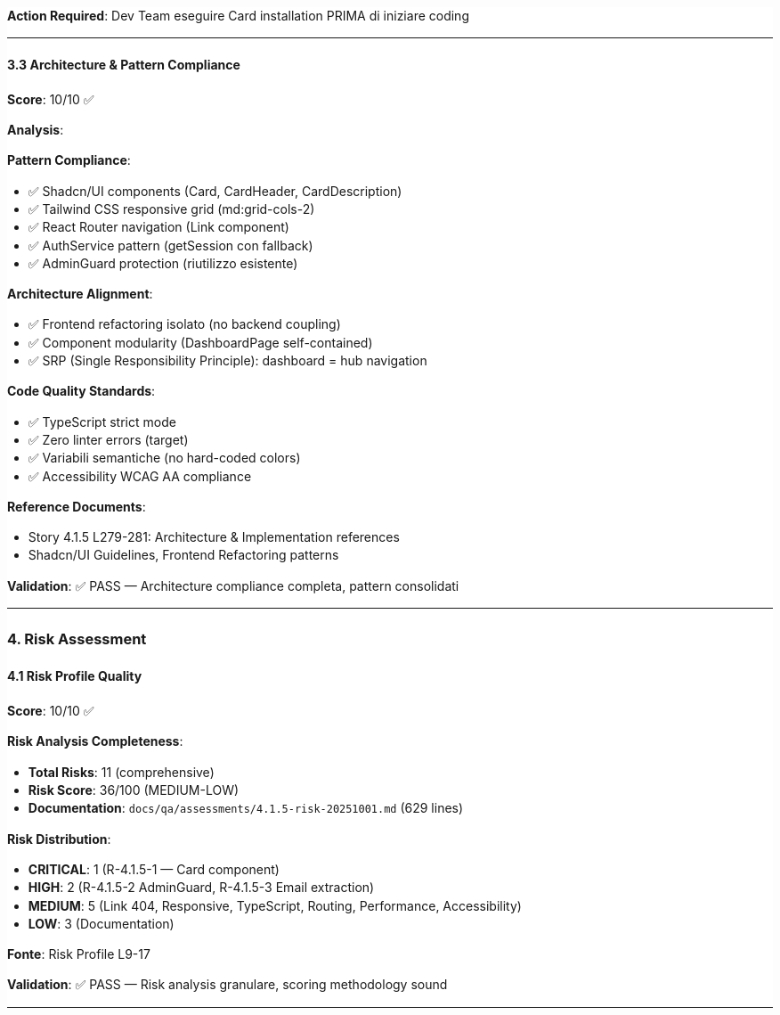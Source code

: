 **Action Required**: Dev Team eseguire Card installation PRIMA di iniziare coding

---

#### 3.3 Architecture & Pattern Compliance

**Score**: 10/10 ✅

**Analysis**:

**Pattern Compliance**:
- ✅ Shadcn/UI components (Card, CardHeader, CardDescription)
- ✅ Tailwind CSS responsive grid (md:grid-cols-2)
- ✅ React Router navigation (Link component)
- ✅ AuthService pattern (getSession con fallback)
- ✅ AdminGuard protection (riutilizzo esistente)

**Architecture Alignment**:
- ✅ Frontend refactoring isolato (no backend coupling)
- ✅ Component modularity (DashboardPage self-contained)
- ✅ SRP (Single Responsibility Principle): dashboard = hub navigation

**Code Quality Standards**:
- ✅ TypeScript strict mode
- ✅ Zero linter errors (target)
- ✅ Variabili semantiche (no hard-coded colors)
- ✅ Accessibility WCAG AA compliance

**Reference Documents**:
- Story 4.1.5 L279-281: Architecture & Implementation references
- Shadcn/UI Guidelines, Frontend Refactoring patterns

**Validation**: ✅ PASS — Architecture compliance completa, pattern consolidati

---

### 4. Risk Assessment

#### 4.1 Risk Profile Quality

**Score**: 10/10 ✅

**Risk Analysis Completeness**:
- **Total Risks**: 11 (comprehensive)
- **Risk Score**: 36/100 (MEDIUM-LOW)
- **Documentation**: `docs/qa/assessments/4.1.5-risk-20251001.md` (629 lines)

**Risk Distribution**:
- **CRITICAL**: 1 (R-4.1.5-1 — Card component)
- **HIGH**: 2 (R-4.1.5-2 AdminGuard, R-4.1.5-3 Email extraction)
- **MEDIUM**: 5 (Link 404, Responsive, TypeScript, Routing, Performance, Accessibility)
- **LOW**: 3 (Documentation)

**Fonte**: Risk Profile L9-17

**Validation**: ✅ PASS — Risk analysis granulare, scoring methodology sound

---